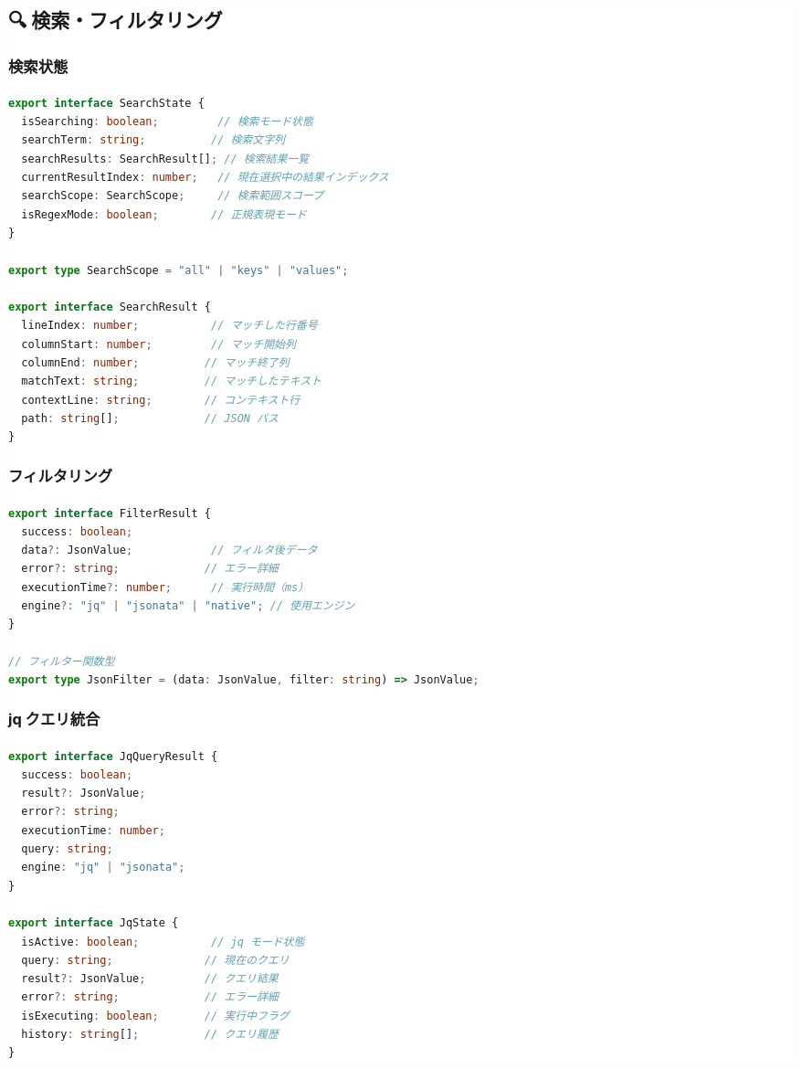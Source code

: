 ## 🔍 検索・フィルタリング

### 検索状態

```typescript
export interface SearchState {
  isSearching: boolean;         // 検索モード状態
  searchTerm: string;          // 検索文字列
  searchResults: SearchResult[]; // 検索結果一覧
  currentResultIndex: number;   // 現在選択中の結果インデックス
  searchScope: SearchScope;     // 検索範囲スコープ
  isRegexMode: boolean;        // 正規表現モード
}

export type SearchScope = "all" | "keys" | "values";

export interface SearchResult {
  lineIndex: number;           // マッチした行番号
  columnStart: number;         // マッチ開始列
  columnEnd: number;          // マッチ終了列
  matchText: string;          // マッチしたテキスト
  contextLine: string;        // コンテキスト行
  path: string[];             // JSON パス
}
```

### フィルタリング

```typescript
export interface FilterResult {
  success: boolean;
  data?: JsonValue;            // フィルタ後データ
  error?: string;             // エラー詳細
  executionTime?: number;      // 実行時間（ms）
  engine?: "jq" | "jsonata" | "native"; // 使用エンジン
}

// フィルター関数型
export type JsonFilter = (data: JsonValue, filter: string) => JsonValue;
```

### jq クエリ統合

```typescript
export interface JqQueryResult {
  success: boolean;
  result?: JsonValue;
  error?: string;
  executionTime: number;
  query: string;
  engine: "jq" | "jsonata";
}

export interface JqState {
  isActive: boolean;           // jq モード状態
  query: string;              // 現在のクエリ
  result?: JsonValue;         // クエリ結果
  error?: string;             // エラー詳細
  isExecuting: boolean;       // 実行中フラグ
  history: string[];          // クエリ履歴
}
```
